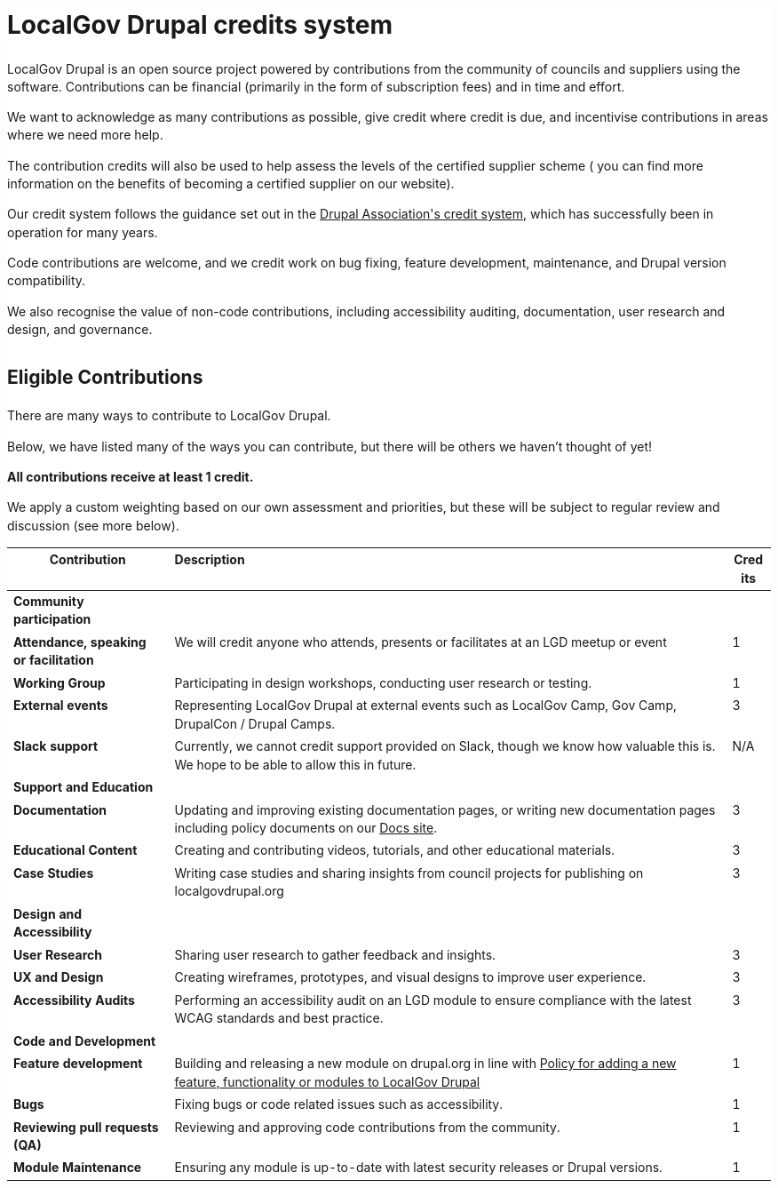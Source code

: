 # LocalGov Drupal credits system

LocalGov Drupal is an open source project powered by contributions from the community of councils and suppliers using the software. Contributions can be financial (primarily in the form of subscription fees) and in time and effort. 

We want to acknowledge as many contributions as possible, give credit where credit is due, and incentivise contributions in areas where we need more help.

The contribution credits will also be used to help assess the levels of the certified supplier scheme ( you can find more information on the benefits of becoming a certified supplier on our website).

Our credit system follows the guidance set out in the [Drupal Association's credit system](https://www.drupal.org/docs/develop/issues/fields-and-other-parts-of-an-issue/getting-credit-for-work-on-issues), which has successfully been in operation for many years.

Code contributions are welcome, and we credit work on bug fixing, feature development, maintenance, and Drupal version compatibility.

 We also recognise the value of non-code contributions, including accessibility auditing, documentation, user research and design, and governance. 

## **Eligible Contributions**

There are many ways to contribute to LocalGov Drupal.

Below, we have listed many of the ways you can contribute, but there will be others we haven’t thought of yet\!

**All contributions receive at least 1 credit.**

We apply a custom weighting based on our own assessment and priorities, but these will be subject to regular review and discussion (see more below).

| Contribution | Description | Credits |
| ----- | :---- | ----- |
| **Community participation** |  |  |
| **Attendance, speaking or facilitation**   | We will credit anyone who attends, presents or facilitates at an LGD meetup or event | 1 |
| **Working Group** | Participating in design workshops, conducting user research or testing. | 1 |
| **External events**  | Representing LocalGov Drupal at external events such as LocalGov Camp, Gov Camp, DrupalCon / Drupal Camps. | 3 |
| **Slack support** | Currently, we cannot credit support provided on Slack, though we know how valuable this is. We hope to be able to allow this in future. | N/A |
| **Support and Education** |  |  |
| **Documentation** | Updating and improving existing documentation pages, or writing new documentation pages  including policy documents on our [Docs site](https://docs.localgovdrupal.org/). | 3 |
| **Educational Content** | Creating and contributing videos, tutorials, and other educational materials. | 3 |
| **Case Studies** | Writing case studies and sharing insights from council projects for publishing on localgovdrupal.org | 3 |
| **Design and Accessibility** |  |  |
| **User Research**   | Sharing user research to gather feedback and insights. | 3 |
| **UX and Design**  | Creating wireframes, prototypes, and visual designs to improve user experience. | 3 |
| **Accessibility Audits**   | Performing an accessibility audit on an LGD module to ensure compliance with the latest WCAG standards and best practice. | 3 |
| **Code and Development** |  |  |
| **Feature development** | Building and releasing a new module on drupal.org in line with [Policy for adding a new feature, functionality or modules to LocalGov Drupal](https://docs.localgovdrupal.org/governance/new-features-policy.html)   | 1 |
| **Bugs** | Fixing bugs or code related issues such as accessibility.  | 1 |
| **Reviewing pull requests (QA)** | Reviewing and approving code contributions from the community.  | 1 |
| **Module Maintenance** | Ensuring any module is up-to-date with latest security releases or Drupal versions. | 1 |